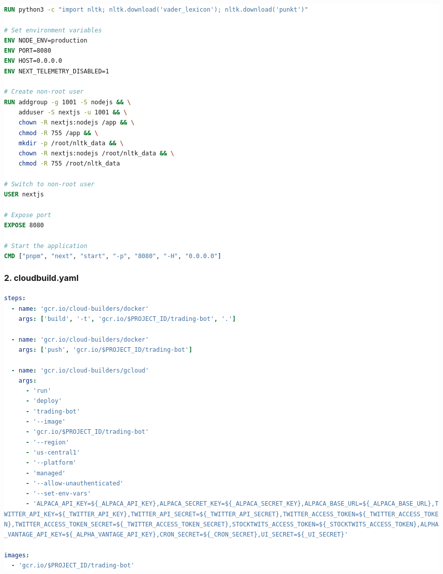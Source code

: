```dockerfile
RUN python3 -c "import nltk; nltk.download('vader_lexicon'); nltk.download('punkt')"

# Set environment variables
ENV NODE_ENV=production
ENV PORT=8080
ENV HOST=0.0.0.0
ENV NEXT_TELEMETRY_DISABLED=1

# Create non-root user
RUN addgroup -g 1001 -S nodejs && \
    adduser -S nextjs -u 1001 && \
    chown -R nextjs:nodejs /app && \
    chmod -R 755 /app && \
    mkdir -p /root/nltk_data && \
    chown -R nextjs:nodejs /root/nltk_data && \
    chmod -R 755 /root/nltk_data

# Switch to non-root user
USER nextjs

# Expose port
EXPOSE 8080

# Start the application
CMD ["pnpm", "next", "start", "-p", "8080", "-H", "0.0.0.0"]
```

### 2. cloudbuild.yaml
```yaml
steps:
  - name: 'gcr.io/cloud-builders/docker'
    args: ['build', '-t', 'gcr.io/$PROJECT_ID/trading-bot', '.']

  - name: 'gcr.io/cloud-builders/docker'
    args: ['push', 'gcr.io/$PROJECT_ID/trading-bot']

  - name: 'gcr.io/cloud-builders/gcloud'
    args:
      - 'run'
      - 'deploy'
      - 'trading-bot'
      - '--image'
      - 'gcr.io/$PROJECT_ID/trading-bot'
      - '--region'
      - 'us-central1'
      - '--platform'
      - 'managed'
      - '--allow-unauthenticated'
      - '--set-env-vars'
      - 'ALPACA_API_KEY=${_ALPACA_API_KEY},ALPACA_SECRET_KEY=${_ALPACA_SECRET_KEY},ALPACA_BASE_URL=${_ALPACA_BASE_URL},TWITTER_API_KEY=${_TWITTER_API_KEY},TWITTER_API_SECRET=${_TWITTER_API_SECRET},TWITTER_ACCESS_TOKEN=${_TWITTER_ACCESS_TOKEN},TWITTER_ACCESS_TOKEN_SECRET=${_TWITTER_ACCESS_TOKEN_SECRET},STOCKTWITS_ACCESS_TOKEN=${_STOCKTWITS_ACCESS_TOKEN},ALPHA_VANTAGE_API_KEY=${_ALPHA_VANTAGE_API_KEY},CRON_SECRET=${_CRON_SECRET},UI_SECRET=${_UI_SECRET}'

images:
  - 'gcr.io/$PROJECT_ID/trading-bot'
```
